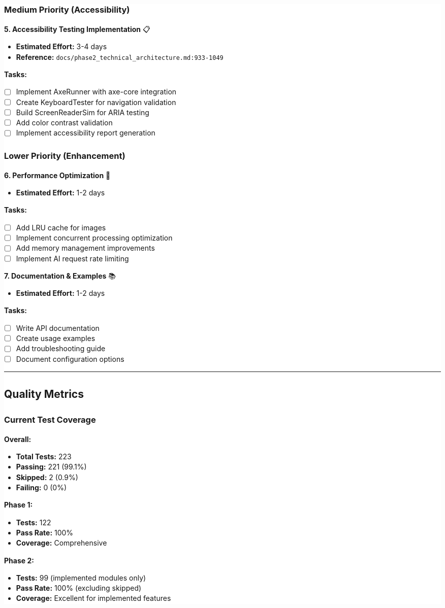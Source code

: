 ### Medium Priority (Accessibility)

**5. Accessibility Testing Implementation** 📋
- **Estimated Effort:** 3-4 days
- **Reference:** `docs/phase2_technical_architecture.md:933-1049`

**Tasks:**
- [ ] Implement AxeRunner with axe-core integration
- [ ] Create KeyboardTester for navigation validation
- [ ] Build ScreenReaderSim for ARIA testing
- [ ] Add color contrast validation
- [ ] Implement accessibility report generation

### Lower Priority (Enhancement)

**6. Performance Optimization** 🎯
- **Estimated Effort:** 1-2 days

**Tasks:**
- [ ] Add LRU cache for images
- [ ] Implement concurrent processing optimization
- [ ] Add memory management improvements
- [ ] Implement AI request rate limiting

**7. Documentation & Examples** 📚
- **Estimated Effort:** 1-2 days

**Tasks:**
- [ ] Write API documentation
- [ ] Create usage examples
- [ ] Add troubleshooting guide
- [ ] Document configuration options

---

## Quality Metrics

### Current Test Coverage

**Overall:**
- **Total Tests:** 223
- **Passing:** 221 (99.1%)
- **Skipped:** 2 (0.9%)
- **Failing:** 0 (0%)

**Phase 1:**
- **Tests:** 122
- **Pass Rate:** 100%
- **Coverage:** Comprehensive

**Phase 2:**
- **Tests:** 99 (implemented modules only)
- **Pass Rate:** 100% (excluding skipped)
- **Coverage:** Excellent for implemented features

